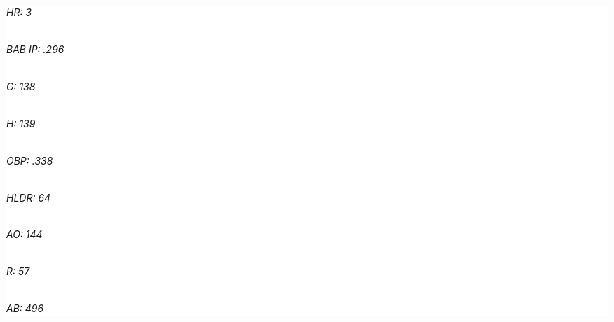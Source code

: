 ###### HR: 3
###### BAB IP: .296
###### G: 138
###### H: 139
###### OBP: .338
###### HLDR: 64
###### AO: 144
###### R: 57
###### AB: 496